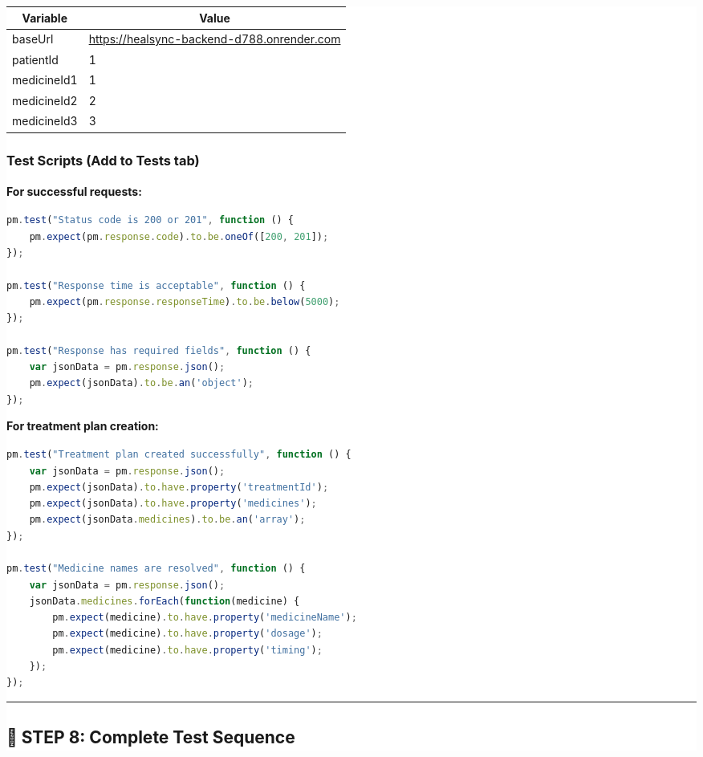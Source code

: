 | Variable | Value |
|----------|--------|
| baseUrl | https://healsync-backend-d788.onrender.com |
| patientId | 1 |
| medicineId1 | 1 |
| medicineId2 | 2 |
| medicineId3 | 3 |

### Test Scripts (Add to Tests tab)

**For successful requests:**
```javascript
pm.test("Status code is 200 or 201", function () {
    pm.expect(pm.response.code).to.be.oneOf([200, 201]);
});

pm.test("Response time is acceptable", function () {
    pm.expect(pm.response.responseTime).to.be.below(5000);
});

pm.test("Response has required fields", function () {
    var jsonData = pm.response.json();
    pm.expect(jsonData).to.be.an('object');
});
```

**For treatment plan creation:**
```javascript
pm.test("Treatment plan created successfully", function () {
    var jsonData = pm.response.json();
    pm.expect(jsonData).to.have.property('treatmentId');
    pm.expect(jsonData).to.have.property('medicines');
    pm.expect(jsonData.medicines).to.be.an('array');
});

pm.test("Medicine names are resolved", function () {
    var jsonData = pm.response.json();
    jsonData.medicines.forEach(function(medicine) {
        pm.expect(medicine).to.have.property('medicineName');
        pm.expect(medicine).to.have.property('dosage');
        pm.expect(medicine).to.have.property('timing');
    });
});
```

---

## 🎯 STEP 8: Complete Test Sequence
